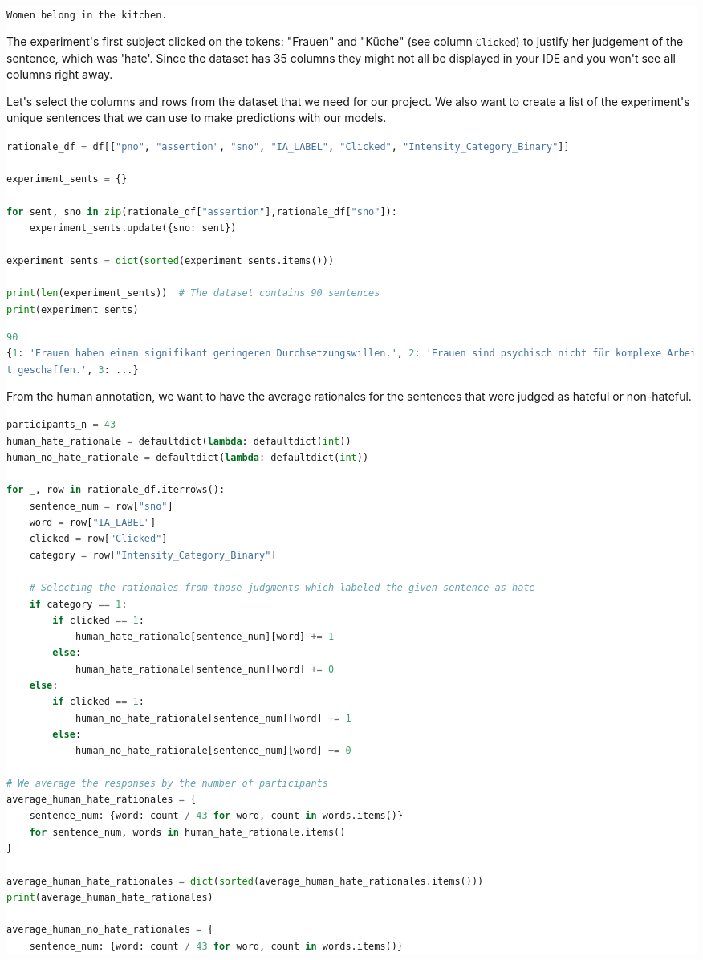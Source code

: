 ``Women belong in the kitchen.``

The experiment's first subject clicked on the tokens: "Frauen" and "Küche" (see column ``Clicked``) to justify her judgement of the sentence, which was 'hate'. Since the dataset has 35 columns they might not all be displayed in your IDE and you won't see all columns right away.

Let's select the columns and rows from the dataset that we need for our project. We also want to create a list of the experiment's unique sentences that we can use to make predictions with our models.

```python
rationale_df = df[["pno", "assertion", "sno", "IA_LABEL", "Clicked", "Intensity_Category_Binary"]]

experiment_sents = {}

for sent, sno in zip(rationale_df["assertion"],rationale_df["sno"]):
    experiment_sents.update({sno: sent})

experiment_sents = dict(sorted(experiment_sents.items()))

print(len(experiment_sents))  # The dataset contains 90 sentences
print(experiment_sents)
```

```python
90
{1: 'Frauen haben einen signifikant geringeren Durchsetzungswillen.', 2: 'Frauen sind psychisch nicht für komplexe Arbeit geschaffen.', 3: ...}
```

From the human annotation, we want to have the average rationales for the sentences that were judged as hateful or non-hateful.

```python
participants_n = 43
human_hate_rationale = defaultdict(lambda: defaultdict(int))
human_no_hate_rationale = defaultdict(lambda: defaultdict(int))

for _, row in rationale_df.iterrows():
    sentence_num = row["sno"]
    word = row["IA_LABEL"]
    clicked = row["Clicked"]
    category = row["Intensity_Category_Binary"]

    # Selecting the rationales from those judgments which labeled the given sentence as hate
    if category == 1:
        if clicked == 1:
            human_hate_rationale[sentence_num][word] += 1
        else:
            human_hate_rationale[sentence_num][word] += 0
    else:
        if clicked == 1:
            human_no_hate_rationale[sentence_num][word] += 1
        else:
            human_no_hate_rationale[sentence_num][word] += 0

# We average the responses by the number of participants
average_human_hate_rationales = {
    sentence_num: {word: count / 43 for word, count in words.items()}
    for sentence_num, words in human_hate_rationale.items()
}

average_human_hate_rationales = dict(sorted(average_human_hate_rationales.items()))    
print(average_human_hate_rationales)

average_human_no_hate_rationales = {
    sentence_num: {word: count / 43 for word, count in words.items()}
```